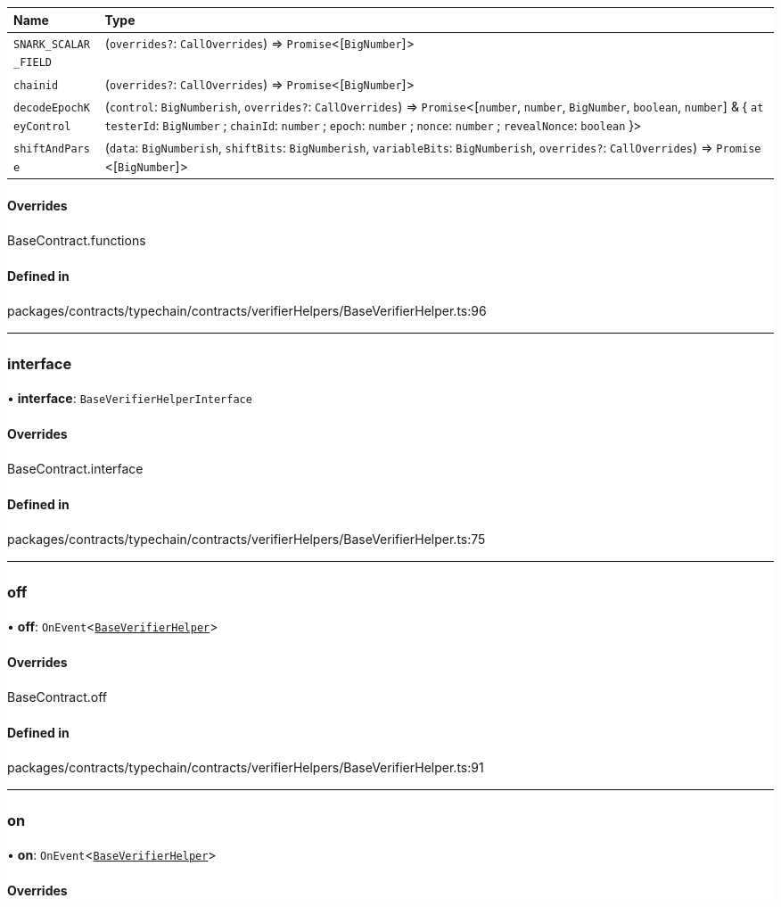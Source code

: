 | Name | Type |
| :------ | :------ |
| `SNARK_SCALAR_FIELD` | (`overrides?`: `CallOverrides`) => `Promise`<[`BigNumber`]\> |
| `chainid` | (`overrides?`: `CallOverrides`) => `Promise`<[`BigNumber`]\> |
| `decodeEpochKeyControl` | (`control`: `BigNumberish`, `overrides?`: `CallOverrides`) => `Promise`<[`number`, `number`, `BigNumber`, `boolean`, `number`] & { `attesterId`: `BigNumber` ; `chainId`: `number` ; `epoch`: `number` ; `nonce`: `number` ; `revealNonce`: `boolean`  }\> |
| `shiftAndParse` | (`data`: `BigNumberish`, `shiftBits`: `BigNumberish`, `variableBits`: `BigNumberish`, `overrides?`: `CallOverrides`) => `Promise`<[`BigNumber`]\> |

#### Overrides

BaseContract.functions

#### Defined in

packages/contracts/typechain/contracts/verifierHelpers/BaseVerifierHelper.ts:96

___

### interface

• **interface**: `BaseVerifierHelperInterface`

#### Overrides

BaseContract.interface

#### Defined in

packages/contracts/typechain/contracts/verifierHelpers/BaseVerifierHelper.ts:75

___

### off

• **off**: `OnEvent`<[`BaseVerifierHelper`](typechain.contracts.verifierHelpers.BaseVerifierHelper.md)\>

#### Overrides

BaseContract.off

#### Defined in

packages/contracts/typechain/contracts/verifierHelpers/BaseVerifierHelper.ts:91

___

### on

• **on**: `OnEvent`<[`BaseVerifierHelper`](typechain.contracts.verifierHelpers.BaseVerifierHelper.md)\>

#### Overrides
